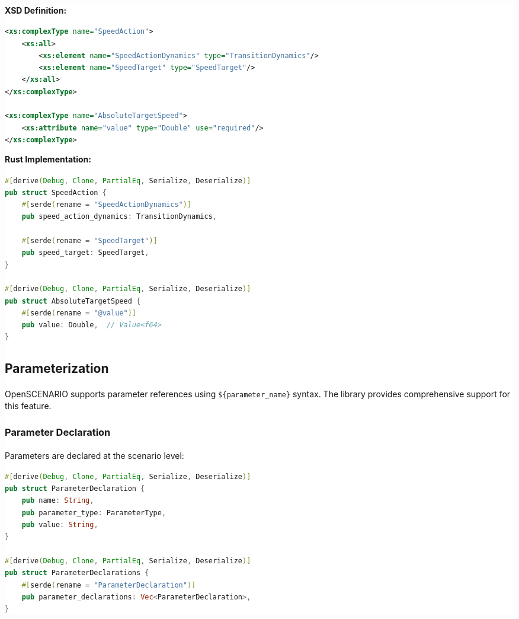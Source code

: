 **XSD Definition:**
```xml
<xs:complexType name="SpeedAction">
    <xs:all>
        <xs:element name="SpeedActionDynamics" type="TransitionDynamics"/>
        <xs:element name="SpeedTarget" type="SpeedTarget"/>
    </xs:all>
</xs:complexType>

<xs:complexType name="AbsoluteTargetSpeed">
    <xs:attribute name="value" type="Double" use="required"/>
</xs:complexType>
```

**Rust Implementation:**
```rust
#[derive(Debug, Clone, PartialEq, Serialize, Deserialize)]
pub struct SpeedAction {
    #[serde(rename = "SpeedActionDynamics")]
    pub speed_action_dynamics: TransitionDynamics,
    
    #[serde(rename = "SpeedTarget")]
    pub speed_target: SpeedTarget,
}

#[derive(Debug, Clone, PartialEq, Serialize, Deserialize)]
pub struct AbsoluteTargetSpeed {
    #[serde(rename = "@value")]
    pub value: Double,  // Value<f64>
}
```

## Parameterization

OpenSCENARIO supports parameter references using `${parameter_name}` syntax. The library provides comprehensive support for this feature.

### Parameter Declaration

Parameters are declared at the scenario level:

```rust
#[derive(Debug, Clone, PartialEq, Serialize, Deserialize)]
pub struct ParameterDeclaration {
    pub name: String,
    pub parameter_type: ParameterType,
    pub value: String,
}

#[derive(Debug, Clone, PartialEq, Serialize, Deserialize)]
pub struct ParameterDeclarations {
    #[serde(rename = "ParameterDeclaration")]
    pub parameter_declarations: Vec<ParameterDeclaration>,
}
```
